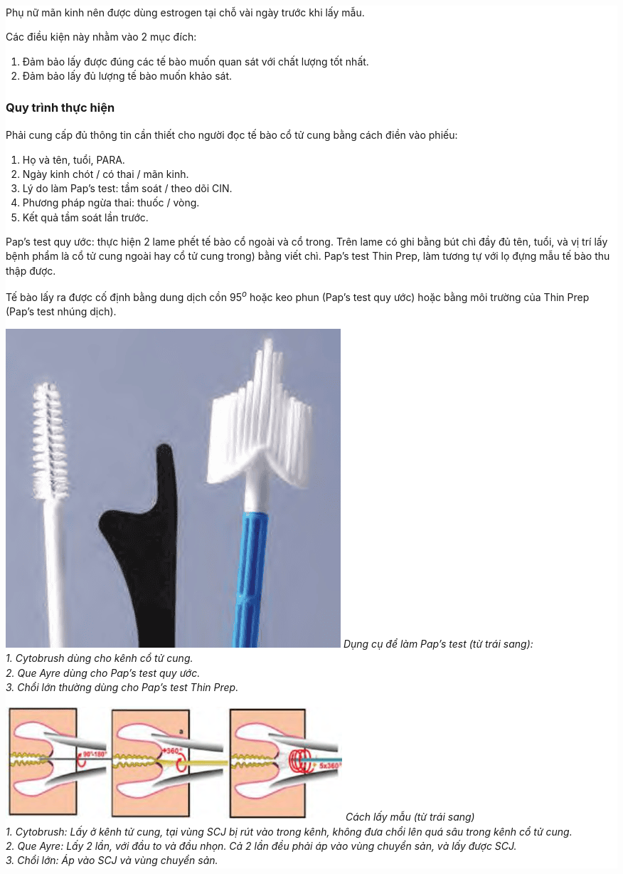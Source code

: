 Phụ nữ mãn kinh nên được dùng estrogen tại chỗ vài ngày trước khi lấy mẫu.

Các điều kiện này nhằm vào 2 mục đích:

1. Đảm bảo lấy được đúng các tế bào muốn quan sát với chất lượng tốt nhất.
2. Đảm bảo lấy đủ lượng tế bào muốn khảo sát.

### Quy trình thực hiện

Phải cung cấp đủ thông tin cần thiết cho người đọc tế bào cổ tử cung bằng cách điền vào phiếu:

1. Họ và tên, tuổi, PARA.
2. Ngày kinh chót / có thai / mãn kinh.
3. Lý do làm Pap’s test: tầm soát / theo dõi CIN.
4. Phương pháp ngừa thai: thuốc / vòng.
5. Kết quả tầm soát lần trước.

Pap’s test quy ước: thực hiện 2 lame phết tế bào cổ ngoài và cổ trong. Trên lame có ghi bằng bút chì đầy đủ tên, tuổi, và vị trí lấy bệnh phẩm là cổ tử cung ngoài hay cổ tử cung trong) bằng viết chì. Pap’s test Thin Prep, làm tương tự với lọ đựng mẫu tế bào thu thập được.

Tế bào lấy ra được cố định bằng dung dịch cồn $95^o$ hoặc keo phun (Pap’s test quy ước) hoặc bằng môi trường của Thin Prep (Pap’s test nhúng dịch).

![Dụng cụ làm Pap's test](../../../../assets/phu-khoa/pap-test-va-soi-co-tu-cung/dung-cu-lam-pap.png)
_Dụng cụ để làm Pap’s test (từ trái sang):<br>1. Cytobrush dùng cho kênh cổ tử cung.<br>2. Que Ayre dùng cho Pap’s test quy ước.<br>3. Chổi lớn thường dùng cho Pap’s test Thin Prep._

![Cách lấy mẫu](../../../../assets/phu-khoa/pap-test-va-soi-co-tu-cung/cach-lay-mau-pap.png)
_Cách lấy mẫu (từ trái sang)<br>1. Cytobrush: Lấy ở kênh tử cung, tại vùng SCJ bị rút vào trong kênh, không đưa chổi lên quá sâu trong kênh cổ tử cung.<br>2. Que Ayre: Lấy 2 lần, với đầu to và đầu nhọn. Cả 2 lần đều phải áp vào vùng chuyển sản, và lấy được SCJ.<br>3. Chổi lớn: Áp vào SCJ và vùng chuyển sản._
